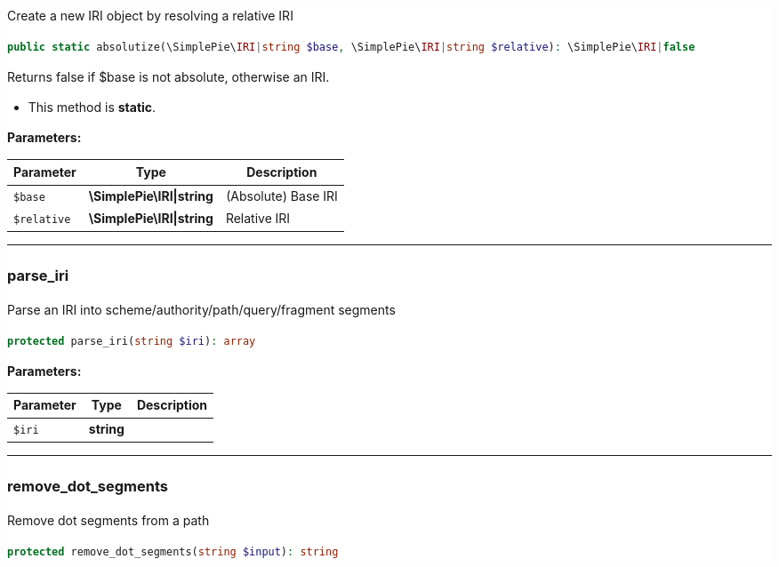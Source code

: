 Create a new IRI object by resolving a relative IRI

```php
public static absolutize(\SimplePie\IRI|string $base, \SimplePie\IRI|string $relative): \SimplePie\IRI|false
```

Returns false if $base is not absolute, otherwise an IRI.

* This method is **static**.




**Parameters:**

| Parameter | Type | Description |
|-----------|------|-------------|
| `$base` | **\SimplePie\IRI&#124;string** | (Absolute) Base IRI |
| `$relative` | **\SimplePie\IRI&#124;string** | Relative IRI |





***

### parse_iri

Parse an IRI into scheme/authority/path/query/fragment segments

```php
protected parse_iri(string $iri): array
```








**Parameters:**

| Parameter | Type | Description |
|-----------|------|-------------|
| `$iri` | **string** |  |





***

### remove_dot_segments

Remove dot segments from a path

```php
protected remove_dot_segments(string $input): string
```



